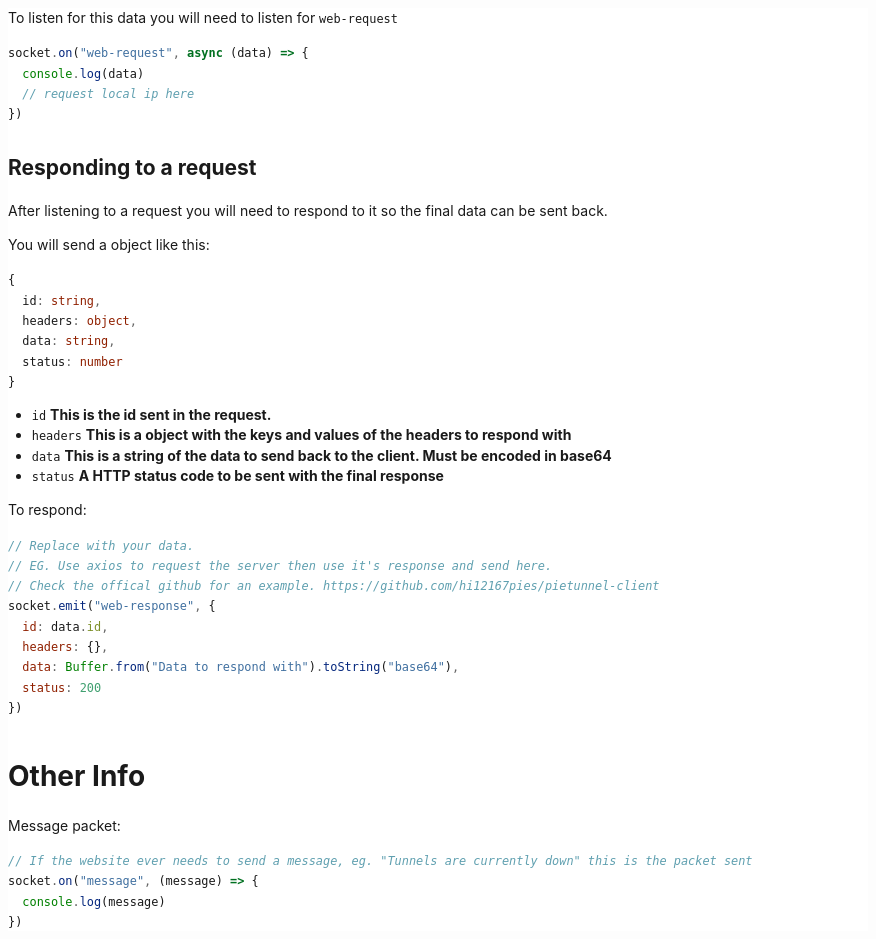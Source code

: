To listen for this data you will need to listen for `web-request`

```js
socket.on("web-request", async (data) => {
  console.log(data)
  // request local ip here
})
```

## Responding to a request

After listening to a request you will need to respond to it so the final data can be sent back.

You will send a object like this:

```ts
{
  id: string,
  headers: object,
  data: string,
  status: number
}
```

- `id` **This is the id sent in the request.**
- `headers` **This is a object with the keys and values of the headers to respond with**
- `data` **This is a string of the data to send back to the client. Must be encoded in base64**
- `status` **A HTTP status code to be sent with the final response**

To respond:

```js
// Replace with your data.
// EG. Use axios to request the server then use it's response and send here.
// Check the offical github for an example. https://github.com/hi12167pies/pietunnel-client
socket.emit("web-response", {
  id: data.id,
  headers: {},
  data: Buffer.from("Data to respond with").toString("base64"),
  status: 200
})
```

# Other Info

Message packet:
```js
// If the website ever needs to send a message, eg. "Tunnels are currently down" this is the packet sent
socket.on("message", (message) => {
  console.log(message)
})
```